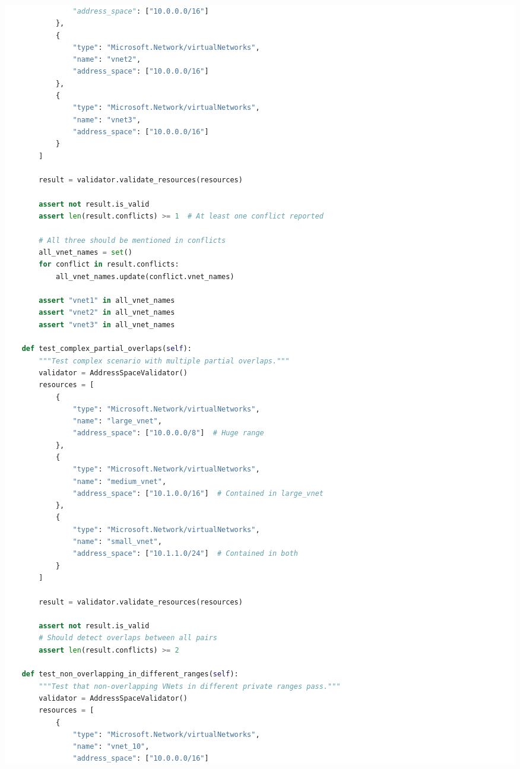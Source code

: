 ```python
                "address_space": ["10.0.0.0/16"]
            },
            {
                "type": "Microsoft.Network/virtualNetworks",
                "name": "vnet2",
                "address_space": ["10.0.0.0/16"]
            },
            {
                "type": "Microsoft.Network/virtualNetworks",
                "name": "vnet3",
                "address_space": ["10.0.0.0/16"]
            }
        ]

        result = validator.validate_resources(resources)

        assert not result.is_valid
        assert len(result.conflicts) >= 1  # At least one conflict reported

        # All three should be mentioned in conflicts
        all_vnet_names = set()
        for conflict in result.conflicts:
            all_vnet_names.update(conflict.vnet_names)

        assert "vnet1" in all_vnet_names
        assert "vnet2" in all_vnet_names
        assert "vnet3" in all_vnet_names

    def test_complex_partial_overlaps(self):
        """Test complex scenario with multiple partial overlaps."""
        validator = AddressSpaceValidator()
        resources = [
            {
                "type": "Microsoft.Network/virtualNetworks",
                "name": "large_vnet",
                "address_space": ["10.0.0.0/8"]  # Huge range
            },
            {
                "type": "Microsoft.Network/virtualNetworks",
                "name": "medium_vnet",
                "address_space": ["10.1.0.0/16"]  # Contained in large_vnet
            },
            {
                "type": "Microsoft.Network/virtualNetworks",
                "name": "small_vnet",
                "address_space": ["10.1.1.0/24"]  # Contained in both
            }
        ]

        result = validator.validate_resources(resources)

        assert not result.is_valid
        # Should detect overlaps between all pairs
        assert len(result.conflicts) >= 2

    def test_non_overlapping_in_different_ranges(self):
        """Test that non-overlapping VNets in different private ranges pass."""
        validator = AddressSpaceValidator()
        resources = [
            {
                "type": "Microsoft.Network/virtualNetworks",
                "name": "vnet_10",
                "address_space": ["10.0.0.0/16"]
```
